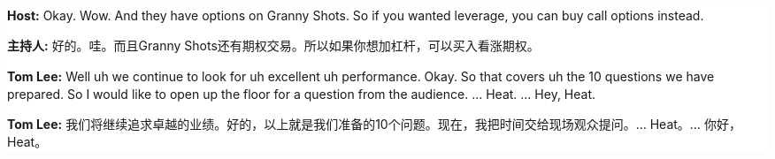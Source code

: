 **Host:** Okay. Wow. And they have options on Granny Shots. So if you
wanted leverage, you can buy call options instead.

**主持人:** 好的。哇。而且Granny
Shots还有期权交易。所以如果你想加杠杆，可以买入看涨期权。

**Tom Lee:** Well uh we continue to look for uh excellent uh
performance. Okay. So that covers uh the 10 questions we have prepared.
So I would like to open up the floor for a question from the audience.
... Heat. ... Hey, Heat.

**Tom Lee:**
我们将继续追求卓越的业绩。好的，以上就是我们准备的10个问题。现在，我把时间交给现场观众提问。…
Heat。… 你好，Heat。
